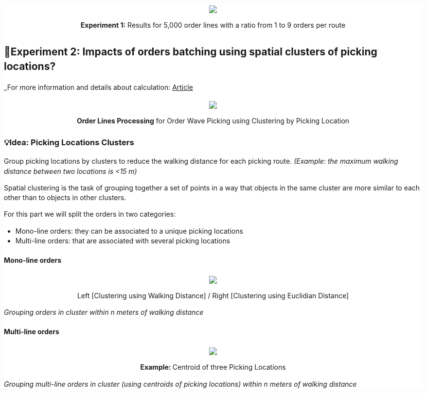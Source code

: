 <p align="center">
  <img align="center" src="static/img/batch_final.png" width=100%>
  
</p>
<p align="center"><b>Experiment 1:</b> Results for 5,000 order lines with a ratio from 1 to 9 orders per route</p>


## 🧮**Experiment 2: Impacts of orders batching using spatial clusters of picking locations?**
_For more information and details about calculation: [Article](https://towardsdatascience.com/optimizing-warehouse-operations-with-python-part-2-clustering-with-scipy-for-waves-creation-9b7c7dd49a84)


<p align="center">
  <img align="center" src="static/img/cluster_process.png" width=100%>
  
</p>
<p align="center"><b>Order Lines Processing</b> for Order Wave Picking using Clustering by Picking Location</p>

### 💡**Idea: Picking Locations Clusters** ###

Group picking locations by clusters to reduce the walking distance for each picking route. _(Example: the maximum walking distance between two locations is <15 m)_

Spatial clustering is the task of grouping together a set of points in a way that objects in the same cluster are more similar to each other than to objects in other clusters.

For this part we will split the orders in two categories:
- Mono-line orders: they can be associated to a unique picking locations 
- Multi-line orders: that are associated with several picking locations

#### **Mono-line orders** 
<p align="center">
  <img align="center" src="static/img/cluster_walking_distance.png" width=100%>
   
</p>
<p align="center">Left [Clustering using Walking Distance] / Right [Clustering using Euclidian Distance]</p>

_Grouping orders in cluster within n meters of walking distance_

#### **Multi-line orders** 
<p align="center">
  <img align="center" src="static/img/cluster_centroids.png" width=75%>
  
</p>
<p align="center"><b>Example: </b>Centroid of three Picking Locations</p>

_Grouping multi-line orders in cluster (using centroids of picking locations) within n meters of walking distance_

